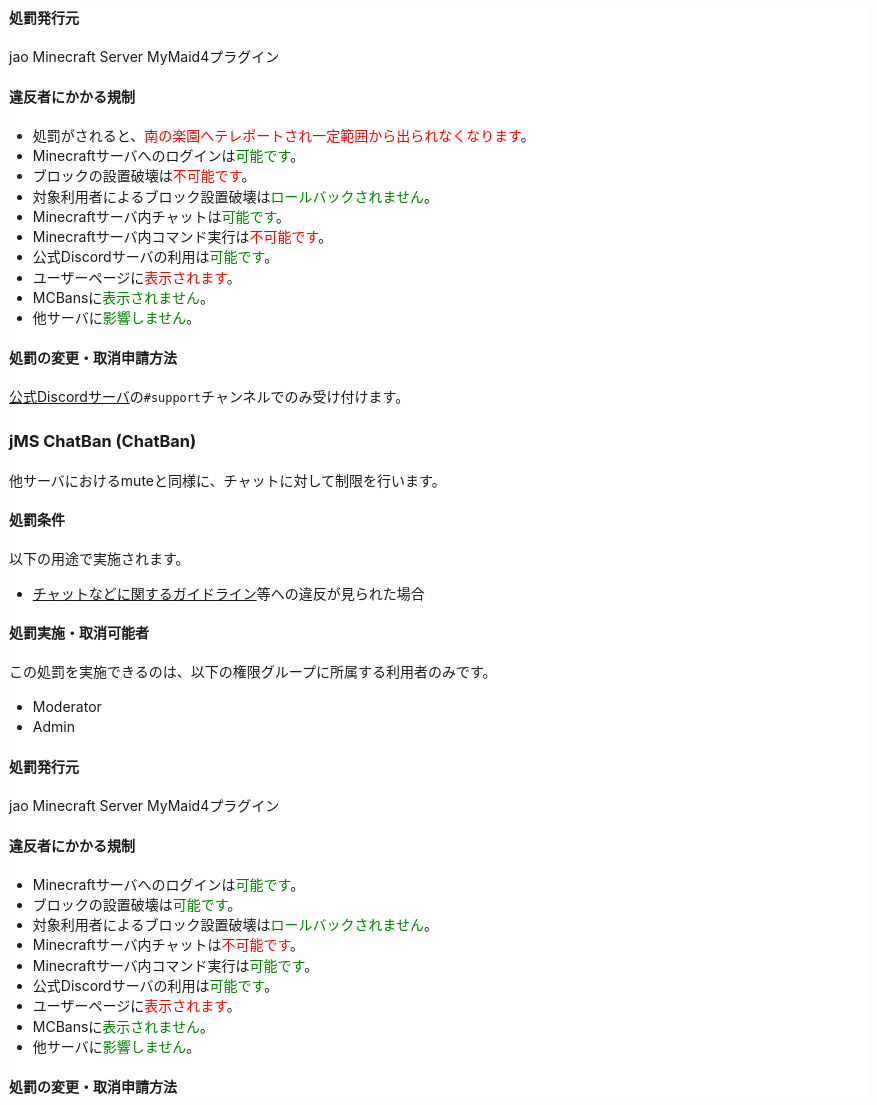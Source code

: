 #### 処罰発行元

jao Minecraft Server MyMaid4プラグイン

#### 違反者にかかる規制

- 処罰がされると、<span style="color: red">南の楽園へテレポートされ一定範囲から出られなくなります</span>。
- Minecraftサーバへのログインは<span style="color: green">可能です</span>。
- ブロックの設置破壊は<span style="color: red">不可能です</span>。
- 対象利用者によるブロック設置破壊は<span style="color: green">ロールバックされません</span>。
- Minecraftサーバ内チャットは<span style="color: green">可能です</span>。
- Minecraftサーバ内コマンド実行は<span style="color: red">不可能です</span>。
- 公式Discordサーバの利用は<span style="color: green">可能です</span>。
- ユーザーページに<span style="color: red">表示されます</span>。
- MCBansに<span style="color: green">表示されません</span>。
- 他サーバに<span style="color: green">影響しません</span>。

#### 処罰の変更・取消申請方法

[公式Discordサーバ](/blog/join-discord)の`#support`チャンネルでのみ受け付けます。

### jMS ChatBan (ChatBan)

他サーバにおけるmuteと同様に、チャットに対して制限を行います。

#### 処罰条件

以下の用途で実施されます。

- [チャットなどに関するガイドライン](/server/guidelines/communications)等への違反が見られた場合

#### 処罰実施・取消可能者

この処罰を実施できるのは、以下の権限グループに所属する利用者のみです。

- Moderator
- Admin

#### 処罰発行元

jao Minecraft Server MyMaid4プラグイン

#### 違反者にかかる規制

- Minecraftサーバへのログインは<span style="color: green">可能です</span>。
- ブロックの設置破壊は<span style="color: green">可能です</span>。
- 対象利用者によるブロック設置破壊は<span style="color: green">ロールバックされません</span>。
- Minecraftサーバ内チャットは<span style="color: red">不可能です</span>。
- Minecraftサーバ内コマンド実行は<span style="color: green">可能です</span>。
- 公式Discordサーバの利用は<span style="color: green">可能です</span>。
- ユーザーページに<span style="color: red">表示されます</span>。
- MCBansに<span style="color: green">表示されません</span>。
- 他サーバに<span style="color: green">影響しません</span>。

#### 処罰の変更・取消申請方法
